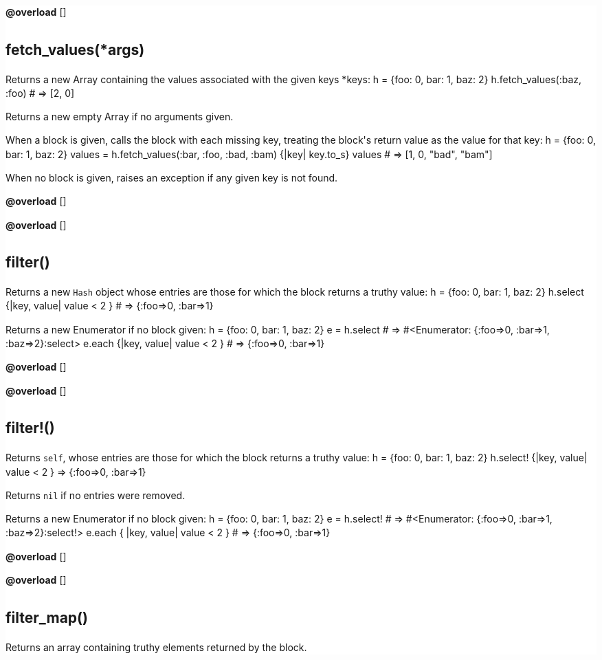 **@overload** [] 

## fetch_values(*args) [](#method-i-fetch_values)
Returns a new Array containing the values associated with the given keys
*keys:
    h = {foo: 0, bar: 1, baz: 2}
    h.fetch_values(:baz, :foo) # => [2, 0]

Returns a new empty Array if no arguments given.

When a block is given, calls the block with each missing key, treating the
block's return value as the value for that key:
    h = {foo: 0, bar: 1, baz: 2}
    values = h.fetch_values(:bar, :foo, :bad, :bam) {|key| key.to_s}
    values # => [1, 0, "bad", "bam"]

When no block is given, raises an exception if any given key is not found.

**@overload** [] 

**@overload** [] 

## filter() [](#method-i-filter)
Returns a new `Hash` object whose entries are those for which the block
returns a truthy value:
    h = {foo: 0, bar: 1, baz: 2}
    h.select {|key, value| value < 2 } # => {:foo=>0, :bar=>1}

Returns a new Enumerator if no block given:
    h = {foo: 0, bar: 1, baz: 2}
    e = h.select # => #<Enumerator: {:foo=>0, :bar=>1, :baz=>2}:select>
    e.each {|key, value| value < 2 } # => {:foo=>0, :bar=>1}

**@overload** [] 

**@overload** [] 

## filter!() [](#method-i-filter!)
Returns `self`, whose entries are those for which the block returns a truthy
value:
    h = {foo: 0, bar: 1, baz: 2}
    h.select! {|key, value| value < 2 }  => {:foo=>0, :bar=>1}

Returns `nil` if no entries were removed.

Returns a new Enumerator if no block given:
    h = {foo: 0, bar: 1, baz: 2}
    e = h.select!  # => #<Enumerator: {:foo=>0, :bar=>1, :baz=>2}:select!>
    e.each { |key, value| value < 2 } # => {:foo=>0, :bar=>1}

**@overload** [] 

**@overload** [] 

## filter_map() [](#method-i-filter_map)
Returns an array containing truthy elements returned by the block.
